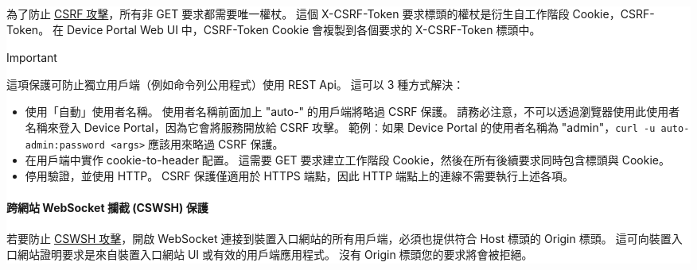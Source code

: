 為了防止 [CSRF 攻擊](https://en.wikipedia.org/wiki/Cross-site_request_forgery)，所有非 GET 要求都需要唯一權杖。 這個 X-CSRF-Token 要求標頭的權杖是衍生自工作階段 Cookie，CSRF-Token。 在 Device Portal Web UI 中，CSRF-Token Cookie 會複製到各個要求的 X-CSRF-Token 標頭中。

> [!IMPORTANT]
> 這項保護可防止獨立用戶端（例如命令列公用程式）使用 REST Api。 這可以 3 種方式解決：
> - 使用「自動」使用者名稱。 使用者名稱前面加上 "auto-" 的用戶端將略過 CSRF 保護。 請務必注意，不可以透過瀏覽器使用此使用者名稱來登入 Device Portal，因為它會將服務開放給 CSRF 攻擊。 範例︰如果 Device Portal 的使用者名稱為 "admin"，```curl -u auto-admin:password <args>``` 應該用來略過 CSRF 保護。
> - 在用戶端中實作 cookie-to-header 配置。 這需要 GET 要求建立工作階段 Cookie，然後在所有後續要求同時包含標頭與 Cookie。
> - 停用驗證，並使用 HTTP。 CSRF 保護僅適用於 HTTPS 端點，因此 HTTP 端點上的連線不需要執行上述各項。

#### <a name="cross-site-websocket-hijacking-cswsh-protection"></a>跨網站 WebSocket 攔截 (CSWSH) 保護

若要防止 [CSWSH 攻擊](https://www.christian-schneider.net/CrossSiteWebSocketHijacking.html)，開啟 WebSocket 連接到裝置入口網站的所有用戶端，必須也提供符合 Host 標頭的 Origin 標頭。 這可向裝置入口網站證明要求是來自裝置入口網站 UI 或有效的用戶端應用程式。 沒有 Origin 標頭您的要求將會被拒絕。
